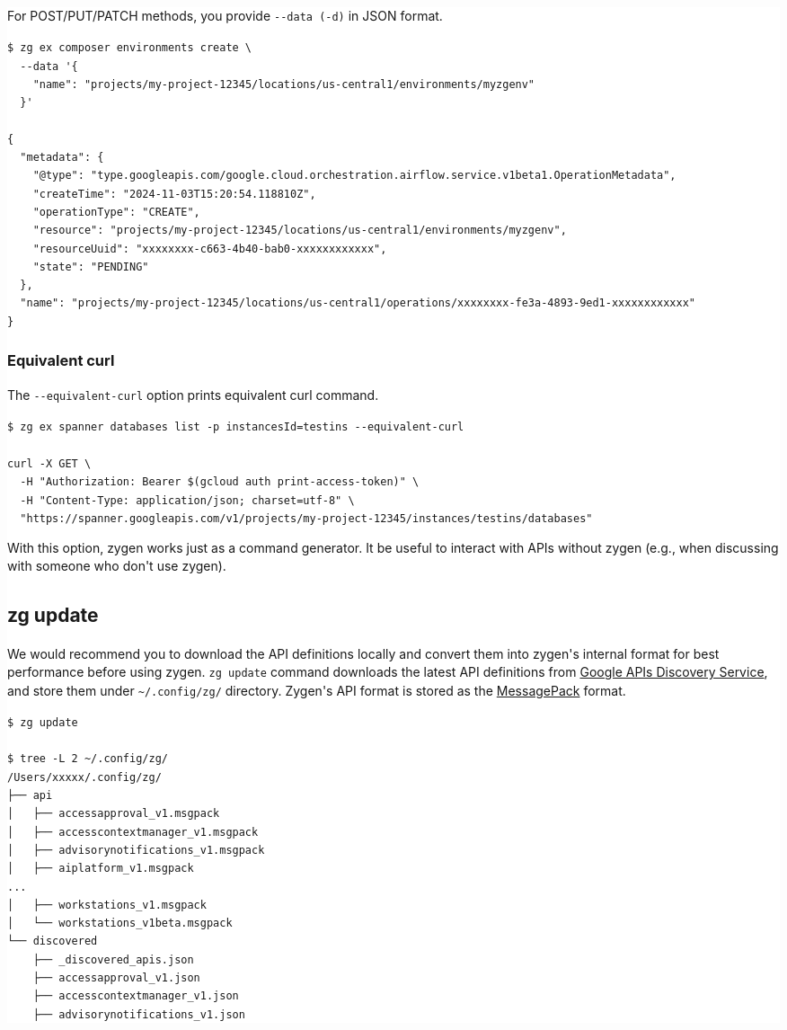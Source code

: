 For POST/PUT/PATCH methods, you provide `--data (-d)` in JSON format.

```
$ zg ex composer environments create \
  --data '{
    "name": "projects/my-project-12345/locations/us-central1/environments/myzgenv"
  }'

{
  "metadata": {
    "@type": "type.googleapis.com/google.cloud.orchestration.airflow.service.v1beta1.OperationMetadata",
    "createTime": "2024-11-03T15:20:54.118810Z",
    "operationType": "CREATE",
    "resource": "projects/my-project-12345/locations/us-central1/environments/myzgenv",
    "resourceUuid": "xxxxxxxx-c663-4b40-bab0-xxxxxxxxxxxx",
    "state": "PENDING"
  },
  "name": "projects/my-project-12345/locations/us-central1/operations/xxxxxxxx-fe3a-4893-9ed1-xxxxxxxxxxxx"
}
```


### <a name='Equivalentcurl'></a>Equivalent curl

The `--equivalent-curl` option prints equivalent curl command.

```
$ zg ex spanner databases list -p instancesId=testins --equivalent-curl

curl -X GET \
  -H "Authorization: Bearer $(gcloud auth print-access-token)" \
  -H "Content-Type: application/json; charset=utf-8" \
  "https://spanner.googleapis.com/v1/projects/my-project-12345/instances/testins/databases"
```

With this option, zygen works just as a command generator. It be useful to interact with APIs without zygen (e.g., when discussing with someone who don't use zygen).


## <a name='zgupdate'></a>zg update

We would recommend you to download the API definitions locally and convert them into zygen's internal format for best performance before using zygen. `zg update` command downloads the latest API definitions from [Google APIs Discovery Service](https://developers.google.com/discovery/v1/getting_started), and store them under `~/.config/zg/` directory. Zygen's API format is stored as the [MessagePack](https://msgpack.org/index.html) format.

```
$ zg update

$ tree -L 2 ~/.config/zg/
/Users/xxxxx/.config/zg/
├── api
│   ├── accessapproval_v1.msgpack
│   ├── accesscontextmanager_v1.msgpack
│   ├── advisorynotifications_v1.msgpack
│   ├── aiplatform_v1.msgpack
...
│   ├── workstations_v1.msgpack
│   └── workstations_v1beta.msgpack
└── discovered
    ├── _discovered_apis.json
    ├── accessapproval_v1.json
    ├── accesscontextmanager_v1.json
    ├── advisorynotifications_v1.json
```